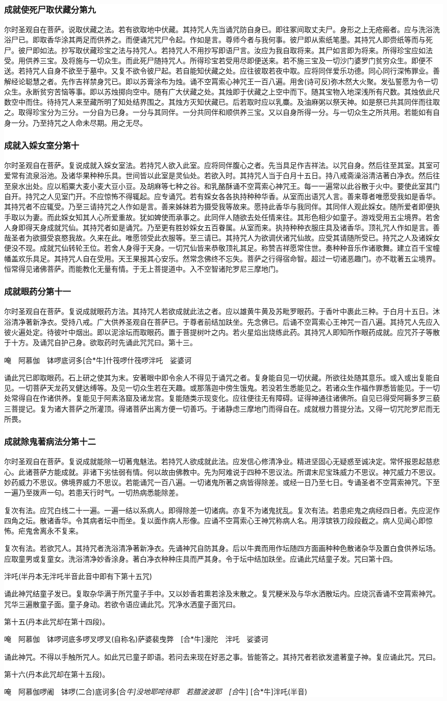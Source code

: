 ### 成就使死尸取伏藏分第九

尔时圣观自在菩萨。说取伏藏之法。若有欲取地中伏藏。其持咒人先当诵咒防自身已。即往冢间取丈夫尸。身形之上无疮瘢者。应与洗浴洗浴尸已。即取香华涂其两足而供养之。而便诵咒咒尸令起。作如是言。尊师今者与我何事。彼尸即从索纸笔墨。其持咒人即赍纸等而与死尸。彼尸即如法。抄写取伏藏珍宝之法与持咒人。若持咒人不用抄写即语尸言。汝应为我自取将来。其尸如言即为将来。所得珍宝应如法受。用供养三宝。及将施与一切众生。而此死尸随持咒人。所得珍宝若受用尽即便送来。若不施三宝及一切沙门婆罗门贫穷众生。即便不送。若持咒人自身不欲至于墓中。又复不欲令彼尸起。若自能知伏藏之处。应往彼取若夜中取。应将同伴爱乐功德。同心同行深怖罪业。善解经论聪慧之者。先作吉祥禁身咒已。即以苏膏涂布为烛。诵不空罥索心神咒王一百八遍。用舍(诗可反)弥木然大火聚。发弘誓愿为令一切众生。永断贫穷苦恼等事。即以苏烛掷向空中。随有广大伏藏之处。其烛即于伏藏之上空中而下。随其宝物入地深浅所有尺数。其烛依此尺数空中而住。待持咒人来至藏所明了知处结界围之。其烛方灭知伏藏已。后若取时应以乳麋。及油麻粥以祭天神。如是祭已共其同伴而往取之。取得珍宝分为三分。一分自为已身。一分与其同伴。一分共同伴和顺供养三宝。又以自身所得一分。与一切众生之所共用。若能如有自身一分。乃至持咒之人命未尽期。用之无尽。  

### 成就入婇女室分第十

尔时圣观自在菩萨。复说成就入婇女室法。若持咒人欲入此室。应将同伴腹心之者。先当具足作吉祥法。以咒自身。然后往至其室。其室可爱常有流泉浴池。及诸华果种种乐具。世间皆以此室是灵仙处。若欲入时。其持咒人当于白月十五日。持八戒斋澡浴清洁著白净衣。然后往至泉水出处。应以稻粟大麦小麦大豆小豆。及胡麻等七种之谷。和乳酪酥诵不空罥索心神咒王。每一一遍常以此谷散于火中。要使此室其门自开。持咒之人见室门开。不应惊怖不得辄起。应专诵咒。若有婇女各各执持种种华香。从室而出语咒人言。善来尊者唯愿受我如是香华。其持咒者不应辄受。乃至三请持咒之人作如是言。善来姊妹若为摄受我等故来。愿持此香华与我同伴。其同伴人观此婇女。随所爱者即便执手取以为妻。而此婇女知其人心所爱重故。犹如婢使而承事之。此同伴人随欲去处任情来往。其形色相少如童子。游戏受用五尘境界。若舍人身即得天身成就咒仙。其持咒者如是诵咒。乃至更有胜妙婇女五百眷属。从室而来。执持种种衣服庄具及诸香华。顶礼咒人作如是言。善哉圣者为欲摄受哀愍我故。久来在此。唯愿领受此衣服等。至三请已。其持咒人为欲调伏诸咒仙故。应受其请随所受已。持咒之人及诸婇女便没不现。成就咒仙转轮王位。若舍人身得于天身。一切咒仙皆来恭敬顶礼其足。称赞吉祥愿常住世。奏种种音乐作诸歌舞。建立百千宝幢幡盖欢乐具足。其持咒人自在受用。天王果报其心安乐。然常念佛终不忘失。菩萨之行得宿命智。超过一切诸恶趣门。亦不耽著五尘境界。恒常得见诸佛菩萨。而能教化无量有情。于无上菩提道中。入不空智诸陀罗尼三摩地门。  

### 成就眼药分第十一

尔时圣观自在菩萨。复说成就眼药方法。其持咒人若欲成就此法之者。应以雄黄牛黄及苏毗罗眼药。于香叶中裹此三种。于白月十五日。沐浴清净著新净衣。受持八戒。广大供养圣观自在菩萨已。于尊者前结加趺坐。先念佛已。后诵不空罥索心王神咒一百八遍。其持咒人先应入彼火遍处定。待彼叶中烟出。即以泥涂坛而取眼药。置于菩提树叶之内。若火星焰出烧练此药。其持咒人即知所作眼药成就。应咒芥子等散于十方。及诵咒自护己身。欲取药时先诵此咒咒曰。第十三。  

唵　阿慕伽　钵啰底诃多[合*牛]什筏啰什筏啰泮吒　娑婆诃  

诵此咒已即取眼药。石上研之使其为末。安著眼中即令余人不得见于诵咒之者。复身能自见一切伏藏。所欲往处随其意乐。或入或出复能自见。一切菩萨天龙药叉健达缚等。及见一切众生若在天趣。或那落迦中傍生饿鬼。若没若生悉能见之。若诸众生作福作罪悉皆能见。于一切处常得自在作诸供养。复能见于阿素洛窟及诸龙宫。复能随类示现变化。应往便往无有障碍。证得神通往诸佛所。自见已得受阿耨多罗三藐三菩提记。复为诸大菩萨之所灌顶。得诸菩萨出离方便一切善巧。于诸静虑三摩地门而得自在。成就根力菩提分法。又得一切咒陀罗尼而无所畏。  

### 成就除鬼著病法分第十二

尔时圣观自在菩萨。复说成就能除一切著鬼魅法。若持咒人欲成就此法。应发信心修清净业。精进坚固心无疑惑至诚决定。常怀报恩起慈悲心。此诸菩萨方能成就。非诸下劣怯弱有情。何以故由佛教中。先为阿难说于四种不思议法。所谓末尼宝珠威力不思议。神咒威力不思议。妙药威力不思议。佛境界威力不思议。若能诵咒一百八遍。一切诸鬼所著之病皆得除差。或经一日乃至七日。专诵圣者不空罥索神咒。下至一遍乃至拨声一句。若患天行时气。一切热病悉能除差。  

复次有法。应咒白线二十一遍。一遍一结以系病人。即得除差一切诸病。亦复不为诸鬼扰乱。复次有法。若患疟鬼之病经四日者。先应泥作四角之坛。散诸香华。令其病者坛中而坐。复以面作病人形像。应诵不空罥索心王神咒称病人名。用淳镔铁刀段段截之。病人见闻心即惊怖。疟鬼舍离永不复来。  

复次有法。若欲咒人。其持咒者洗浴清净著新净衣。先诵神咒自防其身。后以牛粪而用作坛随四方面画种种色散诸杂华及置白食供养坛场。应取童男或复童女。洗浴清净妙香涂身。著白净衣种种庄具而严其身。令于坛中结加趺坐。应诵此咒结童子发。咒曰第十四。  

泮吒(半丹本无泮吒半音此音中即有下第十五咒)  

诵此神咒结童子发已。复取杂华满于所咒童子手中。又以妙香若熏若涂及末散之。复咒粳米及与华水洒散坛内。应烧沉香诵不空罥索神咒。咒华三遍散童子面。童子身动。若欲令语应诵此咒。咒净水洒童子面咒曰。  

第十五(丹本此咒却在第十四段)。  

唵　阿慕伽　钵啰诃底多啰叉啰叉(自称名)萨婆裴曳弊　[合*牛]漫陀　泮吒　娑婆诃  

诵此神咒。不得以手触所咒人。如此咒已童子即语。若问去来现在好恶之事。皆能答之。其持咒者若欲发遣著童子神。复应诵此咒。咒曰。  

第十六(丹本此咒却在第十五段)。  

唵　阿慕伽啰阇　钵啰(二合)底诃多[合*牛]没地耶咤待耶　若腊波波耶　[合*牛] [合*牛]泮吒(半音)  
